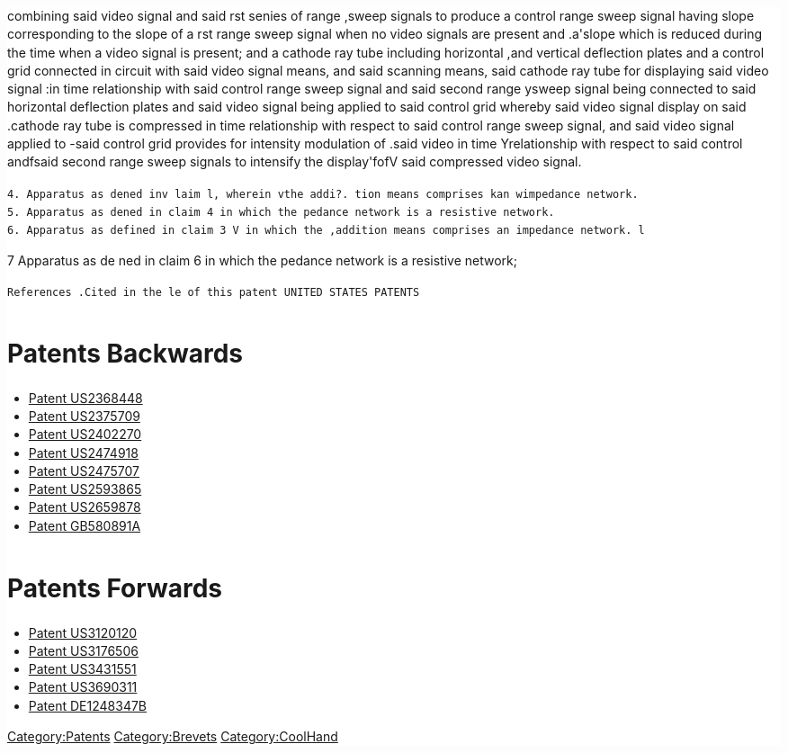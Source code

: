 combining said video signal and said rst senies of range ,sweep signals
to produce a control range sweep signal having slope corresponding to
the slope of a rst range sweep signal when no video signals are present
and .a'slope which is reduced during the time when a video signal is
present; and a cathode ray tube including horizontal ,and vertical
deflection plates and a control grid connected in circuit with said
video signal means, and said scanning means, said cathode ray tube for
displaying said video signal :in time relationship with said control
range sweep signal and said second range ysweep signal being connected
to said horizontal deflection plates and said video signal being applied
to said control grid whereby said video signal display on said .cathode
ray tube is compressed in time relationship with respect to said control
range sweep signal, and said video signal applied to -said control grid
provides for intensity modulation of .said video in time Yrelationship
with respect to said control andfsaid second range sweep signals to
intensify the display'fofV said compressed video signal.

`4. Apparatus as dened inv laim l, wherein vthe addi?. tion means comprises kan wimpedance network. `\
`5. Apparatus as dened in claim 4 in which the pedance network is a resistive network. `\
`6. Apparatus as defined in claim 3 V in which the ,addition means comprises an impedance network. l `

7 Apparatus as de ned in claim 6 in which the pedance network is a
resistive network;

`References .Cited in the le of this patent UNITED STATES PATENTS `

Patents Backwards
=================

-   [Patent US2368448](Patent_US2368448 "wikilink")
-   [Patent US2375709](Patent_US2375709 "wikilink")
-   [Patent US2402270](Patent_US2402270 "wikilink")
-   [Patent US2474918](Patent_US2474918 "wikilink")
-   [Patent US2475707](Patent_US2475707 "wikilink")
-   [Patent US2593865](Patent_US2593865 "wikilink")
-   [Patent US2659878](Patent_US2659878 "wikilink")
-   [Patent GB580891A](Patent_GB580891A "wikilink")

Patents Forwards
================

-   [Patent US3120120](Patent_US3120120 "wikilink")
-   [Patent US3176506](Patent_US3176506 "wikilink")
-   [Patent US3431551](Patent_US3431551 "wikilink")
-   [Patent US3690311](Patent_US3690311 "wikilink")
-   [Patent DE1248347B](Patent_DE1248347B "wikilink")

<Category:Patents> <Category:Brevets> <Category:CoolHand>
